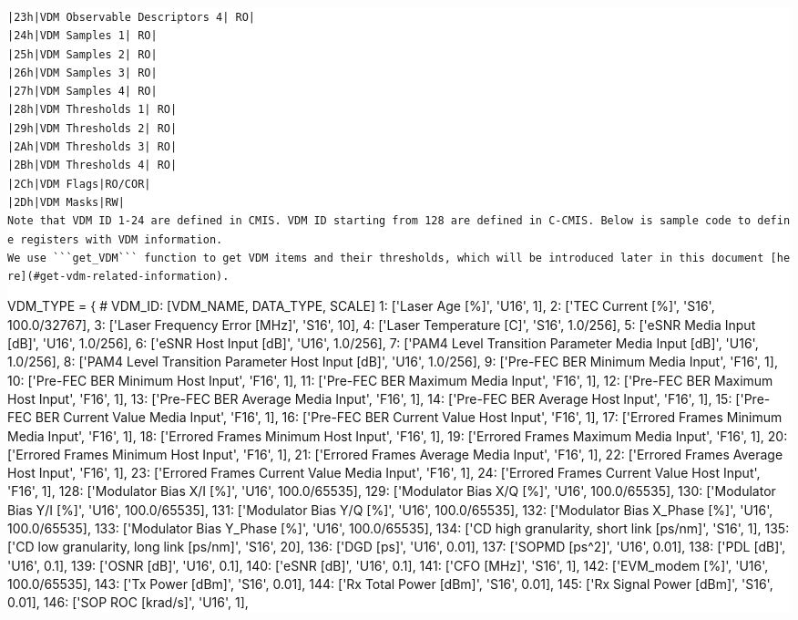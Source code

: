 ```
|23h|VDM Observable Descriptors 4| RO|
|24h|VDM Samples 1| RO|
|25h|VDM Samples 2| RO|
|26h|VDM Samples 3| RO|
|27h|VDM Samples 4| RO|
|28h|VDM Thresholds 1| RO|
|29h|VDM Thresholds 2| RO|
|2Ah|VDM Thresholds 3| RO|
|2Bh|VDM Thresholds 4| RO|
|2Ch|VDM Flags|RO/COR|
|2Dh|VDM Masks|RW|
Note that VDM ID 1-24 are defined in CMIS. VDM ID starting from 128 are defined in C-CMIS. Below is sample code to define registers with VDM information. 
We use ```get_VDM``` function to get VDM items and their thresholds, which will be introduced later in this document [here](#get-vdm-related-information).
```
VDM_TYPE = {
          # VDM_ID: [VDM_NAME, DATA_TYPE, SCALE]
          1: ['Laser Age [%]', 'U16', 1],
          2: ['TEC Current [%]', 'S16', 100.0/32767],
          3: ['Laser Frequency Error [MHz]', 'S16', 10],
          4: ['Laser Temperature [C]', 'S16', 1.0/256],
          5: ['eSNR Media Input [dB]', 'U16', 1.0/256],
          6: ['eSNR Host Input [dB]', 'U16', 1.0/256],
          7: ['PAM4 Level Transition Parameter Media Input [dB]', 'U16', 1.0/256],
          8: ['PAM4 Level Transition Parameter Host Input [dB]', 'U16', 1.0/256],
          9: ['Pre-FEC BER Minimum Media Input', 'F16', 1], 
          10: ['Pre-FEC BER Minimum Host Input', 'F16', 1], 
          11: ['Pre-FEC BER Maximum Media Input', 'F16', 1], 
          12: ['Pre-FEC BER Maximum Host Input', 'F16', 1], 
          13: ['Pre-FEC BER Average Media Input', 'F16', 1], 
          14: ['Pre-FEC BER Average Host Input', 'F16', 1], 
          15: ['Pre-FEC BER Current Value Media Input', 'F16', 1],
          16: ['Pre-FEC BER Current Value Host Input', 'F16', 1],
          17: ['Errored Frames Minimum Media Input', 'F16', 1], 
          18: ['Errored Frames Minimum Host Input', 'F16', 1], 
          19: ['Errored Frames Maximum Media Input', 'F16', 1], 
          20: ['Errored Frames Minimum Host Input', 'F16', 1], 
          21: ['Errored Frames Average Media Input', 'F16', 1], 
          22: ['Errored Frames Average Host Input', 'F16', 1], 
          23: ['Errored Frames Current Value Media Input', 'F16', 1], 
          24: ['Errored Frames Current Value Host Input', 'F16', 1],
          128: ['Modulator Bias X/I [%]', 'U16', 100.0/65535],
          129: ['Modulator Bias X/Q [%]', 'U16', 100.0/65535],
          130: ['Modulator Bias Y/I [%]', 'U16', 100.0/65535],
          131: ['Modulator Bias Y/Q [%]', 'U16', 100.0/65535],
          132: ['Modulator Bias X_Phase [%]', 'U16', 100.0/65535],
          133: ['Modulator Bias Y_Phase [%]', 'U16', 100.0/65535],
          134: ['CD high granularity, short link [ps/nm]', 'S16', 1], 
          135: ['CD low granularity, long link [ps/nm]', 'S16', 20],
          136: ['DGD [ps]', 'U16', 0.01],
          137: ['SOPMD [ps^2]', 'U16', 0.01],
          138: ['PDL [dB]', 'U16', 0.1],
          139: ['OSNR [dB]', 'U16', 0.1],
          140: ['eSNR [dB]', 'U16', 0.1],
          141: ['CFO [MHz]', 'S16', 1],
          142: ['EVM_modem [%]', 'U16', 100.0/65535],
          143: ['Tx Power [dBm]', 'S16', 0.01],
          144: ['Rx Total Power [dBm]', 'S16', 0.01],
          145: ['Rx Signal Power [dBm]', 'S16', 0.01],
          146: ['SOP ROC [krad/s]', 'U16', 1],